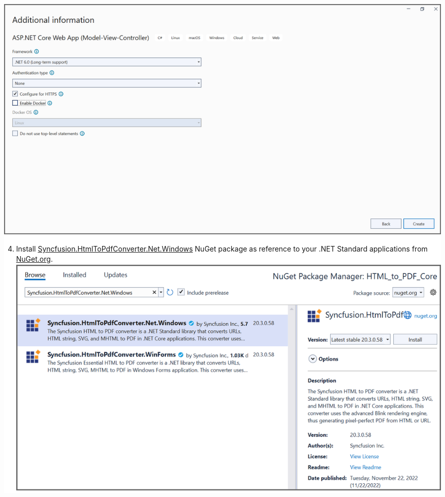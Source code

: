    <img src="HTML_to_PDF_Core/htmlconversion_images/Core_sample_creation_step3.png" alt="ASP.NET Core sample creation step3" width="100%" Height="Auto"/>

4. Install [Syncfusion.HtmlToPdfConverter.Net.Windows](https://www.nuget.org/packages/Syncfusion.HtmlToPdfConverter.Net.Windows) NuGet package as reference to your .NET Standard applications from [NuGet.org](https://www.nuget.org/).
   <img src="HTML_to_PDF_Core/htmlconversion_images/Core_sample_creation_step4.png" alt="ASP.NET Core sample creation step4" width="100%" Height="Auto"/>
